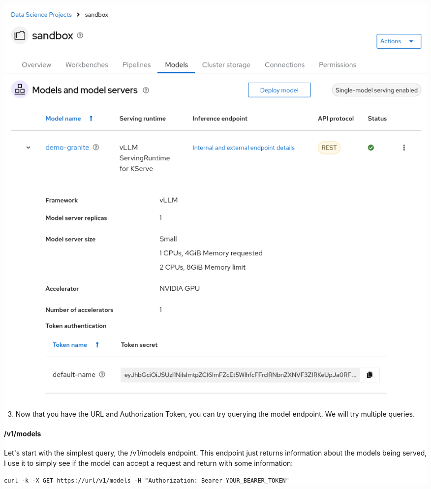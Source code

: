![Image](img/04/4.9.png)

3. Now that you have the URL and Authorization Token, you can try querying the model endpoint. We will try multiple queries.

#### /v1/models
Let's start with the simplest query, the /v1/models endpoint. This endpoint just returns information about the models being served, I use it to simply see if the model can accept a request and return with some information:

```
curl -k -X GET https://url/v1/models -H "Authorization: Bearer YOUR_BEARER_TOKEN"
```
